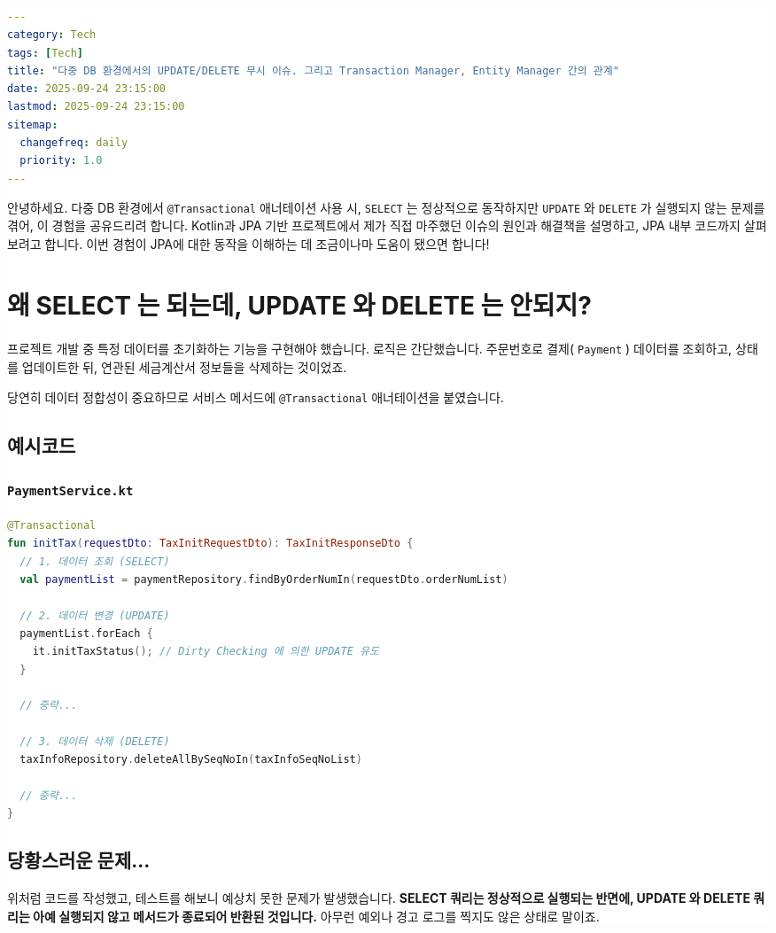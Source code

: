 ```yaml
---
category: Tech
tags: [Tech]
title: "다중 DB 환경에서의 UPDATE/DELETE 무시 이슈. 그리고 Transaction Manager, Entity Manager 간의 관계"
date: 2025-09-24 23:15:00
lastmod: 2025-09-24 23:15:00
sitemap:
  changefreq: daily
  priority: 1.0
---
```


안녕하세요. 다중 DB 환경에서 `@Transactional` 애너테이션 사용 시, `SELECT` 는 정상적으로 동작하지만 `UPDATE` 와 `DELETE` 가 실행되지 않는 문제를 겪어, 이 경험을 공유드리려 합니다. Kotlin과 JPA 기반 프로젝트에서 제가 직접 마주했던 이슈의 원인과 해결책을 설명하고, JPA 내부 코드까지 살펴보려고 합니다. 이번 경험이 JPA에 대한 동작을 이해하는 데 조금이나마 도움이 됐으면 합니다!

# 왜 SELECT 는 되는데, UPDATE 와 DELETE 는 안되지?

프로젝트 개발 중 특정 데이터를 초기화하는 기능을 구현해야 했습니다. 로직은 간단했습니다. 주문번호로 결제( `Payment` ) 데이터를 조회하고, 상태를 업데이트한 뒤, 연관된 세금계산서 정보들을 삭제하는 것이었죠.

당연히 데이터 정합성이 중요하므로 서비스 메서드에 `@Transactional` 애너테이션을 붙였습니다.

## 예시코드

### `PaymentService.kt`

```kotlin
@Transactional
fun initTax(requestDto: TaxInitRequestDto): TaxInitResponseDto {
  // 1. 데이터 조회 (SELECT)
  val paymentList = paymentRepository.findByOrderNumIn(requestDto.orderNumList)

  // 2. 데이터 변경 (UPDATE)
  paymentList.forEach {
    it.initTaxStatus(); // Dirty Checking 에 의한 UPDATE 유도
  }

  // 중략...

  // 3. 데이터 삭제 (DELETE)
  taxInfoRepository.deleteAllBySeqNoIn(taxInfoSeqNoList)

  // 중략...
}
```

## 당황스러운 문제…

위처럼 코드를 작성했고, 테스트를 해보니 예상치 못한 문제가 발생했습니다. **SELECT 쿼리는 정상적으로 실행되는 반면에, UPDATE 와 DELETE 쿼리는 아예 실행되지 않고 메서드가 종료되어 반환된 것입니다.** 아무런 예외나 경고 로그를 찍지도 않은 상태로 말이죠.
